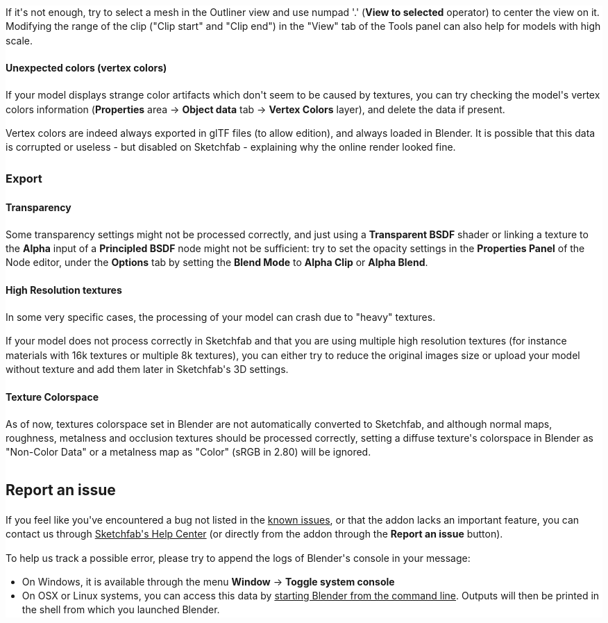 If it's not enough, try to select a mesh in the Outliner view and use numpad '.' (**View to selected** operator) to center the view on it. Modifying the range of the clip ("Clip start" and "Clip end") in the "View" tab of the Tools panel can also help for models with high scale.

#### Unexpected colors (vertex colors)

If your model displays strange color artifacts which don't seem to be caused by textures, you can try checking the model's vertex colors information (**Properties** area -> **Object data** tab -> **Vertex Colors** layer), and delete the data if present.

Vertex colors are indeed always exported in glTF files (to allow edition), and always loaded in Blender. It is possible that this data is corrupted or useless - but disabled on Sketchfab - explaining why the online render looked fine.

### Export

#### Transparency

Some transparency settings might not be processed correctly, and just using a **Transparent BSDF** shader or linking a texture to the **Alpha** input of a **Principled BSDF** node might not be sufficient: try to set the opacity settings in the **Properties Panel** of the Node editor, under the **Options** tab by setting the **Blend Mode** to **Alpha Clip** or **Alpha Blend**.

#### High Resolution textures

In some very specific cases, the processing of your model can crash due to "heavy" textures. 

If your model does not process correctly in Sketchfab and that you are using multiple high resolution textures (for instance materials with 16k textures or multiple 8k textures), you can either try to reduce the original images size or upload your model without texture and add them later in Sketchfab's 3D settings.

#### Texture Colorspace

As of now, textures colorspace set in Blender are not automatically converted to Sketchfab, and although normal maps, roughness, metalness and occlusion textures should be processed correctly, setting a diffuse texture's colorspace in Blender as "Non-Color Data" or a metalness map as "Color" (sRGB in 2.80) will be ignored.


## Report an issue

If you feel like you've encountered a bug not listed in the [known issues](#known-issues), or that the addon lacks an important feature, you can contact us through [Sketchfab's Help Center](https://help.sketchfab.com/hc/en-us/requests/new?type=exporters&subject=Blender+Plugin) (or directly from the addon through the **Report an issue** button).

To help us track a possible error, please try to append the logs of Blender's console in your message:
 
* On Windows, it is available through the menu **Window** -> **Toggle system console**
* On OSX or Linux systems, you can access this data by [starting Blender from the command line](https://docs.blender.org/manual/en/dev/render/workflows/command_line.html). Outputs will then be printed in the shell from which you launched Blender.
